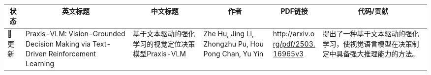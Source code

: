 |状态|英文标题|中文标题|作者|PDF链接|代码/贡献|
|---|---|---|---|---|---|
|📝 更新|Praxis-VLM: Vision-Grounded Decision Making via Text-Driven Reinforcement Learning|基于文本驱动的强化学习的视觉定位决策模型Praxis-VLM|Zhe Hu, Jing Li, Zhongzhu Pu, Hou Pong Chan, Yu Yin|<http://arxiv.org/pdf/2503.16965v3>|提出了一种基于文本驱动的强化学习，使视觉语言模型在决策制定中具备强大推理能力的方法。|

